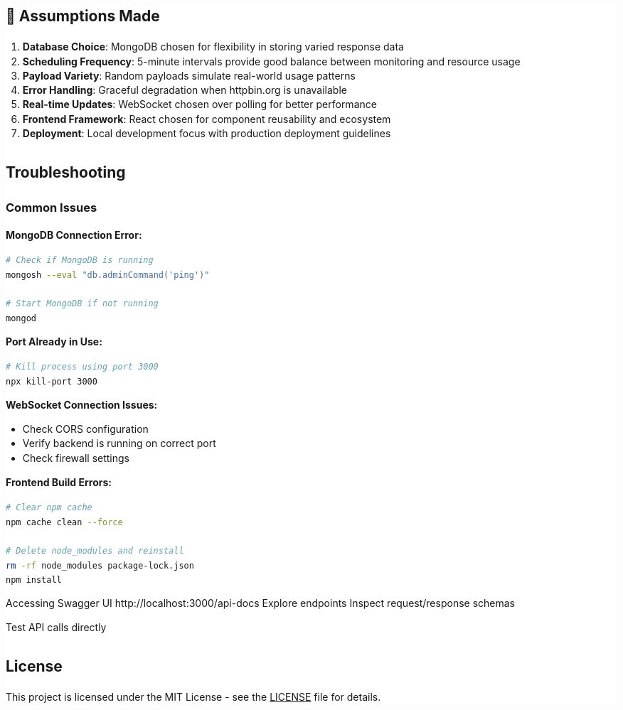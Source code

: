 ## 📝 Assumptions Made

1. **Database Choice**: MongoDB chosen for flexibility in storing varied response data
2. **Scheduling Frequency**: 5-minute intervals provide good balance between monitoring and resource usage
3. **Payload Variety**: Random payloads simulate real-world usage patterns
4. **Error Handling**: Graceful degradation when httpbin.org is unavailable
5. **Real-time Updates**: WebSocket chosen over polling for better performance
6. **Frontend Framework**: React chosen for component reusability and ecosystem
7. **Deployment**: Local development focus with production deployment guidelines

##  Troubleshooting

### Common Issues

**MongoDB Connection Error:**
```bash
# Check if MongoDB is running
mongosh --eval "db.adminCommand('ping')"

# Start MongoDB if not running
mongod
```

**Port Already in Use:**
```bash
# Kill process using port 3000
npx kill-port 3000
```

**WebSocket Connection Issues:**
- Check CORS configuration
- Verify backend is running on correct port
- Check firewall settings

**Frontend Build Errors:**
```bash
# Clear npm cache
npm cache clean --force

# Delete node_modules and reinstall
rm -rf node_modules package-lock.json
npm install
```
Accessing Swagger UI
http://localhost:3000/api-docs
Explore endpoints
Inspect request/response schemas

Test API calls directly
##  License

This project is licensed under the MIT License - see the [LICENSE](LICENSE) file for details.
